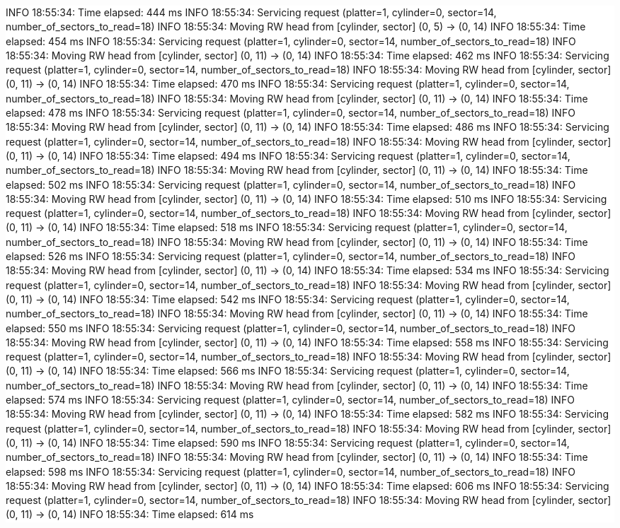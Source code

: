 INFO  18:55:34: Time elapsed: 444 ms
INFO  18:55:34: Servicing request (platter=1, cylinder=0, sector=14, number_of_sectors_to_read=18)
INFO  18:55:34: Moving RW head from [cylinder, sector] (0, 5) -> (0, 14)
INFO  18:55:34: Time elapsed: 454 ms
INFO  18:55:34: Servicing request (platter=1, cylinder=0, sector=14, number_of_sectors_to_read=18)
INFO  18:55:34: Moving RW head from [cylinder, sector] (0, 11) -> (0, 14)
INFO  18:55:34: Time elapsed: 462 ms
INFO  18:55:34: Servicing request (platter=1, cylinder=0, sector=14, number_of_sectors_to_read=18)
INFO  18:55:34: Moving RW head from [cylinder, sector] (0, 11) -> (0, 14)
INFO  18:55:34: Time elapsed: 470 ms
INFO  18:55:34: Servicing request (platter=1, cylinder=0, sector=14, number_of_sectors_to_read=18)
INFO  18:55:34: Moving RW head from [cylinder, sector] (0, 11) -> (0, 14)
INFO  18:55:34: Time elapsed: 478 ms
INFO  18:55:34: Servicing request (platter=1, cylinder=0, sector=14, number_of_sectors_to_read=18)
INFO  18:55:34: Moving RW head from [cylinder, sector] (0, 11) -> (0, 14)
INFO  18:55:34: Time elapsed: 486 ms
INFO  18:55:34: Servicing request (platter=1, cylinder=0, sector=14, number_of_sectors_to_read=18)
INFO  18:55:34: Moving RW head from [cylinder, sector] (0, 11) -> (0, 14)
INFO  18:55:34: Time elapsed: 494 ms
INFO  18:55:34: Servicing request (platter=1, cylinder=0, sector=14, number_of_sectors_to_read=18)
INFO  18:55:34: Moving RW head from [cylinder, sector] (0, 11) -> (0, 14)
INFO  18:55:34: Time elapsed: 502 ms
INFO  18:55:34: Servicing request (platter=1, cylinder=0, sector=14, number_of_sectors_to_read=18)
INFO  18:55:34: Moving RW head from [cylinder, sector] (0, 11) -> (0, 14)
INFO  18:55:34: Time elapsed: 510 ms
INFO  18:55:34: Servicing request (platter=1, cylinder=0, sector=14, number_of_sectors_to_read=18)
INFO  18:55:34: Moving RW head from [cylinder, sector] (0, 11) -> (0, 14)
INFO  18:55:34: Time elapsed: 518 ms
INFO  18:55:34: Servicing request (platter=1, cylinder=0, sector=14, number_of_sectors_to_read=18)
INFO  18:55:34: Moving RW head from [cylinder, sector] (0, 11) -> (0, 14)
INFO  18:55:34: Time elapsed: 526 ms
INFO  18:55:34: Servicing request (platter=1, cylinder=0, sector=14, number_of_sectors_to_read=18)
INFO  18:55:34: Moving RW head from [cylinder, sector] (0, 11) -> (0, 14)
INFO  18:55:34: Time elapsed: 534 ms
INFO  18:55:34: Servicing request (platter=1, cylinder=0, sector=14, number_of_sectors_to_read=18)
INFO  18:55:34: Moving RW head from [cylinder, sector] (0, 11) -> (0, 14)
INFO  18:55:34: Time elapsed: 542 ms
INFO  18:55:34: Servicing request (platter=1, cylinder=0, sector=14, number_of_sectors_to_read=18)
INFO  18:55:34: Moving RW head from [cylinder, sector] (0, 11) -> (0, 14)
INFO  18:55:34: Time elapsed: 550 ms
INFO  18:55:34: Servicing request (platter=1, cylinder=0, sector=14, number_of_sectors_to_read=18)
INFO  18:55:34: Moving RW head from [cylinder, sector] (0, 11) -> (0, 14)
INFO  18:55:34: Time elapsed: 558 ms
INFO  18:55:34: Servicing request (platter=1, cylinder=0, sector=14, number_of_sectors_to_read=18)
INFO  18:55:34: Moving RW head from [cylinder, sector] (0, 11) -> (0, 14)
INFO  18:55:34: Time elapsed: 566 ms
INFO  18:55:34: Servicing request (platter=1, cylinder=0, sector=14, number_of_sectors_to_read=18)
INFO  18:55:34: Moving RW head from [cylinder, sector] (0, 11) -> (0, 14)
INFO  18:55:34: Time elapsed: 574 ms
INFO  18:55:34: Servicing request (platter=1, cylinder=0, sector=14, number_of_sectors_to_read=18)
INFO  18:55:34: Moving RW head from [cylinder, sector] (0, 11) -> (0, 14)
INFO  18:55:34: Time elapsed: 582 ms
INFO  18:55:34: Servicing request (platter=1, cylinder=0, sector=14, number_of_sectors_to_read=18)
INFO  18:55:34: Moving RW head from [cylinder, sector] (0, 11) -> (0, 14)
INFO  18:55:34: Time elapsed: 590 ms
INFO  18:55:34: Servicing request (platter=1, cylinder=0, sector=14, number_of_sectors_to_read=18)
INFO  18:55:34: Moving RW head from [cylinder, sector] (0, 11) -> (0, 14)
INFO  18:55:34: Time elapsed: 598 ms
INFO  18:55:34: Servicing request (platter=1, cylinder=0, sector=14, number_of_sectors_to_read=18)
INFO  18:55:34: Moving RW head from [cylinder, sector] (0, 11) -> (0, 14)
INFO  18:55:34: Time elapsed: 606 ms
INFO  18:55:34: Servicing request (platter=1, cylinder=0, sector=14, number_of_sectors_to_read=18)
INFO  18:55:34: Moving RW head from [cylinder, sector] (0, 11) -> (0, 14)
INFO  18:55:34: Time elapsed: 614 ms